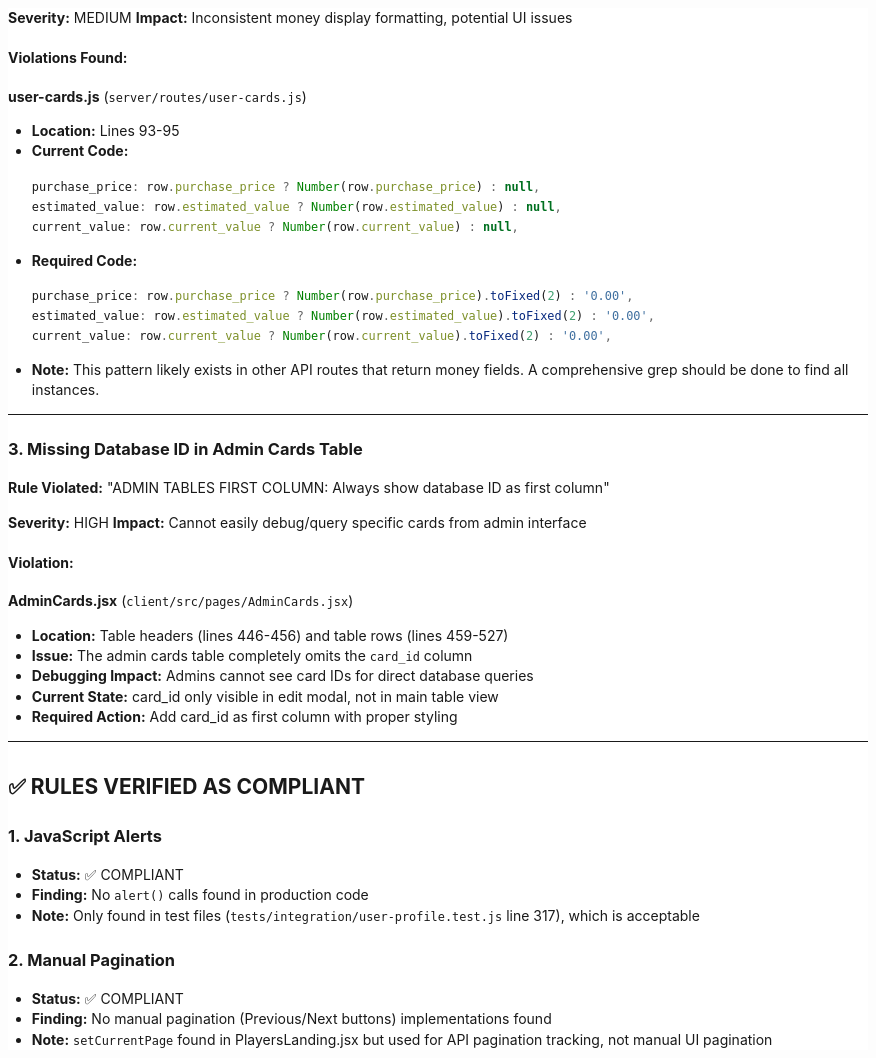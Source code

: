 **Severity:** MEDIUM
**Impact:** Inconsistent money display formatting, potential UI issues

#### Violations Found:

**user-cards.js** (`server/routes/user-cards.js`)
- **Location:** Lines 93-95
- **Current Code:**
  ```javascript
  purchase_price: row.purchase_price ? Number(row.purchase_price) : null,
  estimated_value: row.estimated_value ? Number(row.estimated_value) : null,
  current_value: row.current_value ? Number(row.current_value) : null,
  ```
- **Required Code:**
  ```javascript
  purchase_price: row.purchase_price ? Number(row.purchase_price).toFixed(2) : '0.00',
  estimated_value: row.estimated_value ? Number(row.estimated_value).toFixed(2) : '0.00',
  current_value: row.current_value ? Number(row.current_value).toFixed(2) : '0.00',
  ```
- **Note:** This pattern likely exists in other API routes that return money fields. A comprehensive grep should be done to find all instances.

---

### 3. Missing Database ID in Admin Cards Table

**Rule Violated:** "ADMIN TABLES FIRST COLUMN: Always show database ID as first column"

**Severity:** HIGH
**Impact:** Cannot easily debug/query specific cards from admin interface

#### Violation:

**AdminCards.jsx** (`client/src/pages/AdminCards.jsx`)
- **Location:** Table headers (lines 446-456) and table rows (lines 459-527)
- **Issue:** The admin cards table completely omits the `card_id` column
- **Debugging Impact:** Admins cannot see card IDs for direct database queries
- **Current State:** card_id only visible in edit modal, not in main table view
- **Required Action:** Add card_id as first column with proper styling

---

## ✅ RULES VERIFIED AS COMPLIANT

### 1. JavaScript Alerts
- **Status:** ✅ COMPLIANT
- **Finding:** No `alert()` calls found in production code
- **Note:** Only found in test files (`tests/integration/user-profile.test.js` line 317), which is acceptable

### 2. Manual Pagination
- **Status:** ✅ COMPLIANT
- **Finding:** No manual pagination (Previous/Next buttons) implementations found
- **Note:** `setCurrentPage` found in PlayersLanding.jsx but used for API pagination tracking, not manual UI pagination
